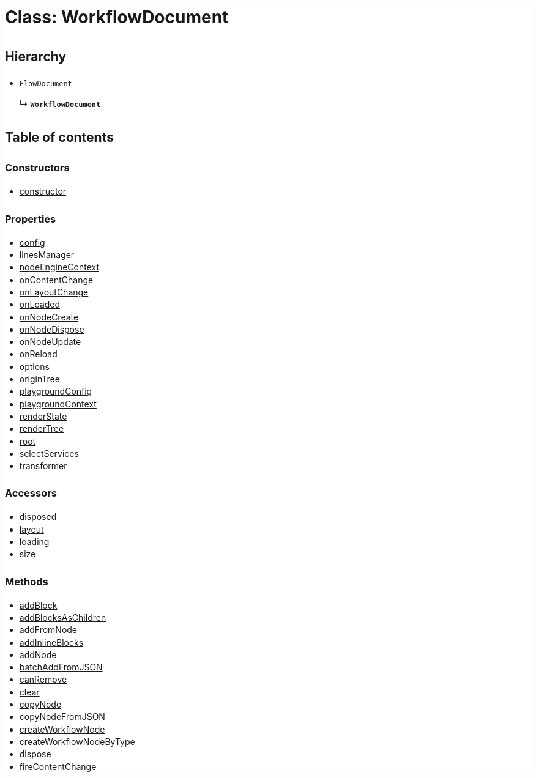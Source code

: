 # Class: WorkflowDocument

## Hierarchy

* `FlowDocument`

  ↳ **`WorkflowDocument`**

## Table of contents

### Constructors

* [constructor](/en/auto-docs/free-layout-core/classes/WorkflowDocument.md#constructor)

### Properties

* [config](/en/auto-docs/free-layout-core/classes/WorkflowDocument.md#config)
* [linesManager](/en/auto-docs/free-layout-core/classes/WorkflowDocument.md#linesmanager)
* [nodeEngineContext](/en/auto-docs/free-layout-core/classes/WorkflowDocument.md#nodeenginecontext)
* [onContentChange](/en/auto-docs/free-layout-core/classes/WorkflowDocument.md#oncontentchange)
* [onLayoutChange](/en/auto-docs/free-layout-core/classes/WorkflowDocument.md#onlayoutchange)
* [onLoaded](/en/auto-docs/free-layout-core/classes/WorkflowDocument.md#onloaded)
* [onNodeCreate](/en/auto-docs/free-layout-core/classes/WorkflowDocument.md#onnodecreate)
* [onNodeDispose](/en/auto-docs/free-layout-core/classes/WorkflowDocument.md#onnodedispose)
* [onNodeUpdate](/en/auto-docs/free-layout-core/classes/WorkflowDocument.md#onnodeupdate)
* [onReload](/en/auto-docs/free-layout-core/classes/WorkflowDocument.md#onreload)
* [options](/en/auto-docs/free-layout-core/classes/WorkflowDocument.md#options)
* [originTree](/en/auto-docs/free-layout-core/classes/WorkflowDocument.md#origintree)
* [playgroundConfig](/en/auto-docs/free-layout-core/classes/WorkflowDocument.md#playgroundconfig)
* [playgroundContext](/en/auto-docs/free-layout-core/classes/WorkflowDocument.md#playgroundcontext)
* [renderState](/en/auto-docs/free-layout-core/classes/WorkflowDocument.md#renderstate)
* [renderTree](/en/auto-docs/free-layout-core/classes/WorkflowDocument.md#rendertree)
* [root](/en/auto-docs/free-layout-core/classes/WorkflowDocument.md#root)
* [selectServices](/en/auto-docs/free-layout-core/classes/WorkflowDocument.md#selectservices)
* [transformer](/en/auto-docs/free-layout-core/classes/WorkflowDocument.md#transformer)

### Accessors

* [disposed](/en/auto-docs/free-layout-core/classes/WorkflowDocument.md#disposed)
* [layout](/en/auto-docs/free-layout-core/classes/WorkflowDocument.md#layout)
* [loading](/en/auto-docs/free-layout-core/classes/WorkflowDocument.md#loading)
* [size](/en/auto-docs/free-layout-core/classes/WorkflowDocument.md#size)

### Methods

* [addBlock](/en/auto-docs/free-layout-core/classes/WorkflowDocument.md#addblock)
* [addBlocksAsChildren](/en/auto-docs/free-layout-core/classes/WorkflowDocument.md#addblocksaschildren)
* [addFromNode](/en/auto-docs/free-layout-core/classes/WorkflowDocument.md#addfromnode)
* [addInlineBlocks](/en/auto-docs/free-layout-core/classes/WorkflowDocument.md#addinlineblocks)
* [addNode](/en/auto-docs/free-layout-core/classes/WorkflowDocument.md#addnode)
* [batchAddFromJSON](/en/auto-docs/free-layout-core/classes/WorkflowDocument.md#batchaddfromjson)
* [canRemove](/en/auto-docs/free-layout-core/classes/WorkflowDocument.md#canremove)
* [clear](/en/auto-docs/free-layout-core/classes/WorkflowDocument.md#clear)
* [copyNode](/en/auto-docs/free-layout-core/classes/WorkflowDocument.md#copynode)
* [copyNodeFromJSON](/en/auto-docs/free-layout-core/classes/WorkflowDocument.md#copynodefromjson)
* [createWorkflowNode](/en/auto-docs/free-layout-core/classes/WorkflowDocument.md#createworkflownode)
* [createWorkflowNodeByType](/en/auto-docs/free-layout-core/classes/WorkflowDocument.md#createworkflownodebytype)
* [dispose](/en/auto-docs/free-layout-core/classes/WorkflowDocument.md#dispose)
* [fireContentChange](/en/auto-docs/free-layout-core/classes/WorkflowDocument.md#firecontentchange)